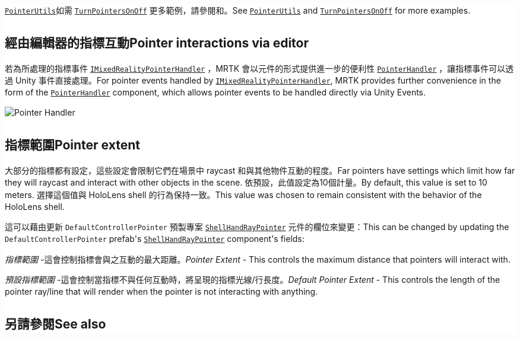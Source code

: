 ```c#
```

<span data-ttu-id="68817-260">[`PointerUtils`](xref:Microsoft.MixedReality.Toolkit.Input.PointerUtils)如需 [`TurnPointersOnOff`](xref:Microsoft.MixedReality.Toolkit.Examples.Demos.DisablePointersExample) 更多範例，請參閱和。</span><span class="sxs-lookup"><span data-stu-id="68817-260">See [`PointerUtils`](xref:Microsoft.MixedReality.Toolkit.Input.PointerUtils) and [`TurnPointersOnOff`](xref:Microsoft.MixedReality.Toolkit.Examples.Demos.DisablePointersExample) for more examples.</span></span>

## <a name="pointer-interactions-via-editor"></a><span data-ttu-id="68817-261">經由編輯器的指標互動</span><span class="sxs-lookup"><span data-stu-id="68817-261">Pointer interactions via editor</span></span>

<span data-ttu-id="68817-262">若為所處理的指標事件 [`IMixedRealityPointerHandler`](xref:Microsoft.MixedReality.Toolkit.Input.IMixedRealityPointerHandler) ，MRTK 會以元件的形式提供進一步的便利性 [`PointerHandler`](xref:Microsoft.MixedReality.Toolkit.Input.PointerHandler) ，讓指標事件可以透過 Unity 事件直接處理。</span><span class="sxs-lookup"><span data-stu-id="68817-262">For pointer events handled by [`IMixedRealityPointerHandler`](xref:Microsoft.MixedReality.Toolkit.Input.IMixedRealityPointerHandler), MRTK provides further convenience in the form of the [`PointerHandler`](xref:Microsoft.MixedReality.Toolkit.Input.PointerHandler) component, which allows pointer events to be handled directly via Unity Events.</span></span>

<img src="../images/pointers/PointerHandler.png" style="max-width:100%;" alt="Pointer Handler">

## <a name="pointer-extent"></a><span data-ttu-id="68817-263">指標範圍</span><span class="sxs-lookup"><span data-stu-id="68817-263">Pointer extent</span></span>

<span data-ttu-id="68817-264">大部分的指標都有設定，這些設定會限制它們在場景中 raycast 和與其他物件互動的程度。</span><span class="sxs-lookup"><span data-stu-id="68817-264">Far pointers have settings which limit how far they will raycast and interact with other objects in the scene.</span></span>
<span data-ttu-id="68817-265">依預設，此值設定為10個計量。</span><span class="sxs-lookup"><span data-stu-id="68817-265">By default, this value is set to 10 meters.</span></span> <span data-ttu-id="68817-266">選擇這個值與 HoloLens shell 的行為保持一致。</span><span class="sxs-lookup"><span data-stu-id="68817-266">This value was chosen to remain consistent with the behavior of the HoloLens shell.</span></span>

<span data-ttu-id="68817-267">這可以藉由更新 `DefaultControllerPointer` 預製專案 [`ShellHandRayPointer`](xref:Microsoft.MixedReality.Toolkit.Input.ShellHandRayPointer) 元件的欄位來變更：</span><span class="sxs-lookup"><span data-stu-id="68817-267">This can be changed by updating the `DefaultControllerPointer` prefab's [`ShellHandRayPointer`](xref:Microsoft.MixedReality.Toolkit.Input.ShellHandRayPointer) component's fields:</span></span>

<span data-ttu-id="68817-268">*指標範圍* -這會控制指標會與之互動的最大距離。</span><span class="sxs-lookup"><span data-stu-id="68817-268">*Pointer Extent* - This controls the maximum distance that pointers will interact with.</span></span>

<span data-ttu-id="68817-269">*預設指標範圍* -這會控制當指標不與任何互動時，將呈現的指標光線/行長度。</span><span class="sxs-lookup"><span data-stu-id="68817-269">*Default Pointer Extent* - This controls the length of the pointer ray/line that will render when the pointer is not interacting with anything.</span></span>

## <a name="see-also"></a><span data-ttu-id="68817-270">另請參閱</span><span class="sxs-lookup"><span data-stu-id="68817-270">See also</span></span>
